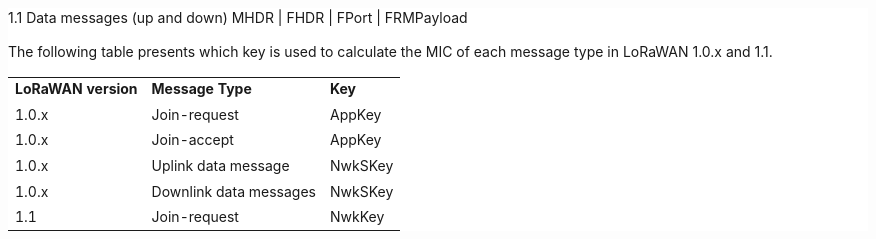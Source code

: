   </tr>
  <tr>
   <td>1.1
   </td>
   <td>Data messages (up and down)
   </td>
   <td>MHDR | FHDR | FPort | FRMPayload
   </td>
  </tr>
</table>

The following table presents which key is used to calculate the MIC of each message type in LoRaWAN 1.0.x and 1.1.


<table>
  <tr>
   <td><strong>LoRaWAN version</strong>
   </td>
   <td><strong>Message Type</strong>
   </td>
   <td><strong>Key</strong>
   </td>
  </tr>
  <tr>
   <td>1.0.x
   </td>
   <td>Join-request
   </td>
   <td>AppKey
   </td>
  </tr>
  <tr>
   <td>1.0.x
   </td>
   <td>Join-accept
   </td>
   <td>AppKey
   </td>
  </tr>
  <tr>
   <td>1.0.x
   </td>
   <td>Uplink data message
   </td>
   <td>NwkSKey
   </td>
  </tr>
  <tr>
   <td>1.0.x
   </td>
   <td>Downlink data messages
   </td>
   <td>NwkSKey
   </td>
  </tr>
  <tr>
   <td>1.1
   </td>
   <td>Join-request
   </td>
   <td>NwkKey
   </td>
  </tr>
  <tr>